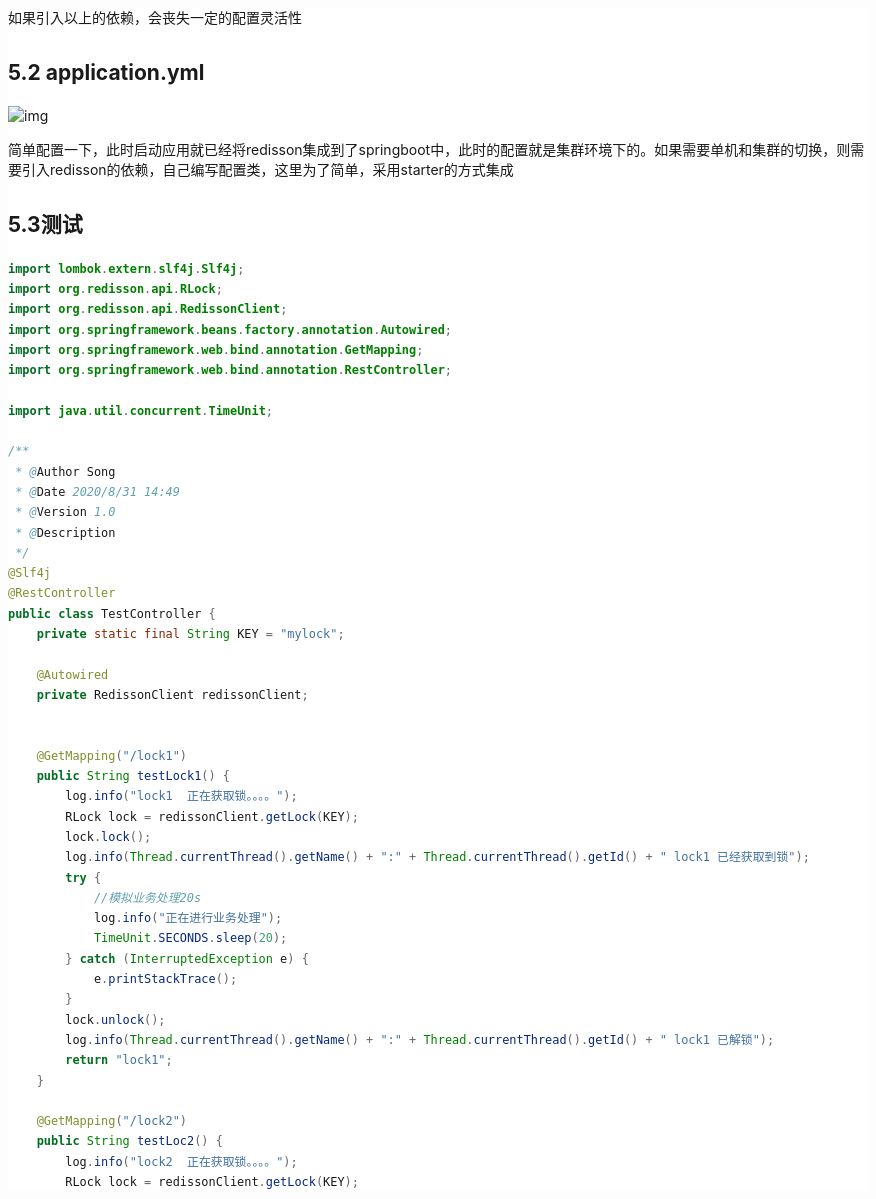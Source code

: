  

如果引入以上的依赖，会丧失一定的配置灵活性

 

## 5.2 application.yml

![img](D:\MyStudy\学习杂记\Redis\使用Redis实现分布式锁.assets\clip_image020.jpg)

简单配置一下，此时启动应用就已经将redisson集成到了springboot中，此时的配置就是集群环境下的。如果需要单机和集群的切换，则需要引入redisson的依赖，自己编写配置类，这里为了简单，采用starter的方式集成

 

## 5.3测试

```java
import lombok.extern.slf4j.Slf4j;
import org.redisson.api.RLock;
import org.redisson.api.RedissonClient;
import org.springframework.beans.factory.annotation.Autowired;
import org.springframework.web.bind.annotation.GetMapping;
import org.springframework.web.bind.annotation.RestController;

import java.util.concurrent.TimeUnit;

/**
 * @Author Song
 * @Date 2020/8/31 14:49
 * @Version 1.0
 * @Description
 */
@Slf4j
@RestController
public class TestController {
    private static final String KEY = "mylock";

    @Autowired
    private RedissonClient redissonClient;


    @GetMapping("/lock1")
    public String testLock1() {
        log.info("lock1  正在获取锁。。。。");
        RLock lock = redissonClient.getLock(KEY);
        lock.lock();
        log.info(Thread.currentThread().getName() + ":" + Thread.currentThread().getId() + " lock1 已经获取到锁");
        try {
            //模拟业务处理20s
            log.info("正在进行业务处理");
            TimeUnit.SECONDS.sleep(20);
        } catch (InterruptedException e) {
            e.printStackTrace();
        }
        lock.unlock();
        log.info(Thread.currentThread().getName() + ":" + Thread.currentThread().getId() + " lock1 已解锁");
        return "lock1";
    }

    @GetMapping("/lock2")
    public String testLoc2() {
        log.info("lock2  正在获取锁。。。。");
        RLock lock = redissonClient.getLock(KEY);
```